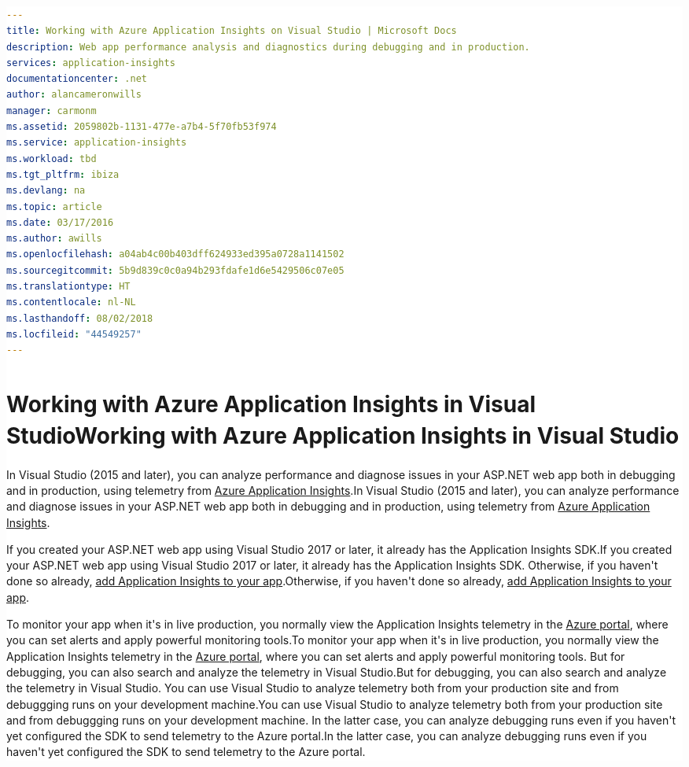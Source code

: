 ```yaml
---
title: Working with Azure Application Insights on Visual Studio | Microsoft Docs
description: Web app performance analysis and diagnostics during debugging and in production.
services: application-insights
documentationcenter: .net
author: alancameronwills
manager: carmonm
ms.assetid: 2059802b-1131-477e-a7b4-5f70fb53f974
ms.service: application-insights
ms.workload: tbd
ms.tgt_pltfrm: ibiza
ms.devlang: na
ms.topic: article
ms.date: 03/17/2016
ms.author: awills
ms.openlocfilehash: a04ab4c00b403dff624933ed395a0728a1141502
ms.sourcegitcommit: 5b9d839c0c0a94b293fdafe1d6e5429506c07e05
ms.translationtype: HT
ms.contentlocale: nl-NL
ms.lasthandoff: 08/02/2018
ms.locfileid: "44549257"
---
```

# <a name="working-with-azure-application-insights-in-visual-studio"></a><span data-ttu-id="6ee39-103">Working with Azure Application Insights in Visual Studio</span><span class="sxs-lookup"><span data-stu-id="6ee39-103">Working with Azure Application Insights in Visual Studio</span></span>
<span data-ttu-id="6ee39-104">In Visual Studio (2015 and later), you can analyze performance and diagnose issues in your ASP.NET web app both in debugging and in production, using telemetry from [Azure Application Insights](app-insights-overview.md).</span><span class="sxs-lookup"><span data-stu-id="6ee39-104">In Visual Studio (2015 and later), you can analyze performance and diagnose issues in your ASP.NET web app both in debugging and in production, using telemetry from [Azure Application Insights](app-insights-overview.md).</span></span>

<span data-ttu-id="6ee39-105">If you created your ASP.NET web app using Visual Studio 2017 or later, it already has the Application Insights SDK.</span><span class="sxs-lookup"><span data-stu-id="6ee39-105">If you created your ASP.NET web app using Visual Studio 2017 or later, it already has the Application Insights SDK.</span></span> <span data-ttu-id="6ee39-106">Otherwise, if you haven't done so already, [add Application Insights to your app](app-insights-asp-net.md).</span><span class="sxs-lookup"><span data-stu-id="6ee39-106">Otherwise, if you haven't done so already, [add Application Insights to your app](app-insights-asp-net.md).</span></span>

<span data-ttu-id="6ee39-107">To monitor your app when it's in live production, you normally view the Application Insights telemetry in the [Azure portal](https://portal.azure.com), where you can set alerts and apply powerful monitoring tools.</span><span class="sxs-lookup"><span data-stu-id="6ee39-107">To monitor your app when it's in live production, you normally view the Application Insights telemetry in the [Azure portal](https://portal.azure.com), where you can set alerts and apply powerful monitoring tools.</span></span> <span data-ttu-id="6ee39-108">But for debugging, you can also search and analyze the telemetry in Visual Studio.</span><span class="sxs-lookup"><span data-stu-id="6ee39-108">But for debugging, you can also search and analyze the telemetry in Visual Studio.</span></span> <span data-ttu-id="6ee39-109">You can use Visual Studio to analyze telemetry both from your production site and from debuggging runs on your development machine.</span><span class="sxs-lookup"><span data-stu-id="6ee39-109">You can use Visual Studio to analyze telemetry both from your production site and from debuggging runs on your development machine.</span></span> <span data-ttu-id="6ee39-110">In the latter case, you can analyze debugging runs even if you haven't yet configured the SDK to send telemetry to the Azure portal.</span><span class="sxs-lookup"><span data-stu-id="6ee39-110">In the latter case, you can analyze debugging runs even if you haven't yet configured the SDK to send telemetry to the Azure portal.</span></span> 
